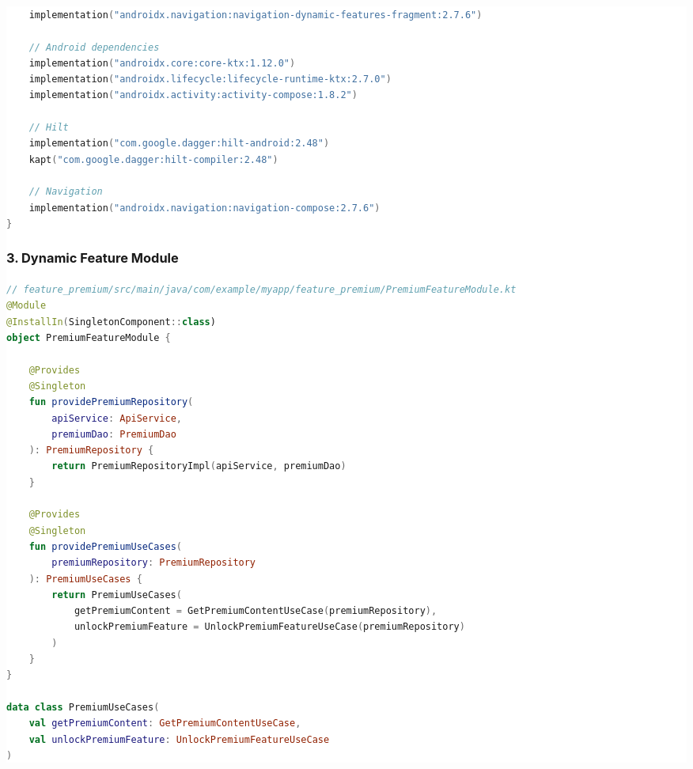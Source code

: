 ```kotlin
    implementation("androidx.navigation:navigation-dynamic-features-fragment:2.7.6")
    
    // Android dependencies
    implementation("androidx.core:core-ktx:1.12.0")
    implementation("androidx.lifecycle:lifecycle-runtime-ktx:2.7.0")
    implementation("androidx.activity:activity-compose:1.8.2")
    
    // Hilt
    implementation("com.google.dagger:hilt-android:2.48")
    kapt("com.google.dagger:hilt-compiler:2.48")
    
    // Navigation
    implementation("androidx.navigation:navigation-compose:2.7.6")
}
```

### 3. Dynamic Feature Module

```kotlin
// feature_premium/src/main/java/com/example/myapp/feature_premium/PremiumFeatureModule.kt
@Module
@InstallIn(SingletonComponent::class)
object PremiumFeatureModule {
    
    @Provides
    @Singleton
    fun providePremiumRepository(
        apiService: ApiService,
        premiumDao: PremiumDao
    ): PremiumRepository {
        return PremiumRepositoryImpl(apiService, premiumDao)
    }
    
    @Provides
    @Singleton
    fun providePremiumUseCases(
        premiumRepository: PremiumRepository
    ): PremiumUseCases {
        return PremiumUseCases(
            getPremiumContent = GetPremiumContentUseCase(premiumRepository),
            unlockPremiumFeature = UnlockPremiumFeatureUseCase(premiumRepository)
        )
    }
}

data class PremiumUseCases(
    val getPremiumContent: GetPremiumContentUseCase,
    val unlockPremiumFeature: UnlockPremiumFeatureUseCase
)
```
